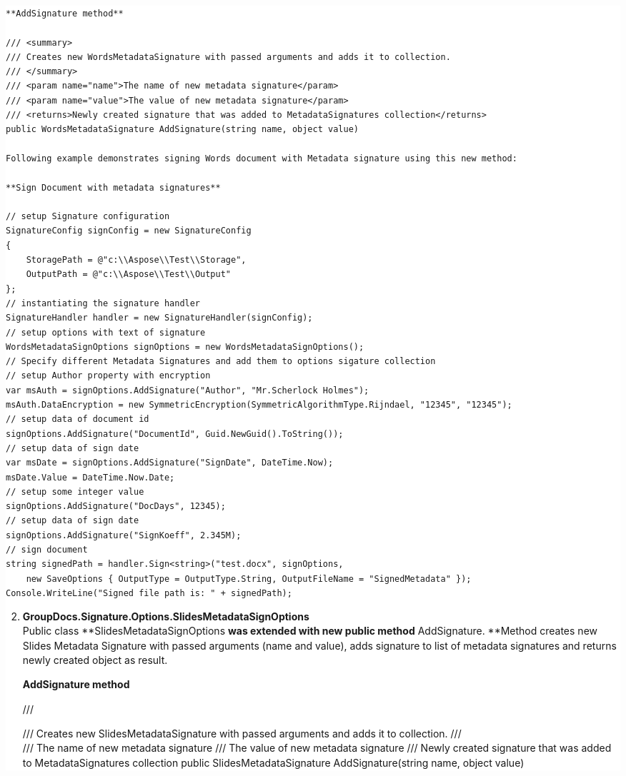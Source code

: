     **AddSignature method**
    
    /// <summary>
    /// Creates new WordsMetadataSignature with passed arguments and adds it to collection.
    /// </summary>
    /// <param name="name">The name of new metadata signature</param>
    /// <param name="value">The value of new metadata signature</param>
    /// <returns>Newly created signature that was added to MetadataSignatures collection</returns>
    public WordsMetadataSignature AddSignature(string name, object value)
    
    Following example demonstrates signing Words document with Metadata signature using this new method:
    
    **Sign Document with metadata signatures**
    
    // setup Signature configuration
    SignatureConfig signConfig = new SignatureConfig
    {
        StoragePath = @"c:\\Aspose\\Test\\Storage",
        OutputPath = @"c:\\Aspose\\Test\\Output"
    };
    // instantiating the signature handler
    SignatureHandler handler = new SignatureHandler(signConfig);
    // setup options with text of signature
    WordsMetadataSignOptions signOptions = new WordsMetadataSignOptions();
    // Specify different Metadata Signatures and add them to options sigature collection
    // setup Author property with encryption
    var msAuth = signOptions.AddSignature("Author", "Mr.Scherlock Holmes");
    msAuth.DataEncryption = new SymmetricEncryption(SymmetricAlgorithmType.Rijndael, "12345", "12345");
    // setup data of document id
    signOptions.AddSignature("DocumentId", Guid.NewGuid().ToString());
    // setup data of sign date
    var msDate = signOptions.AddSignature("SignDate", DateTime.Now);
    msDate.Value = DateTime.Now.Date;
    // setup some integer value
    signOptions.AddSignature("DocDays", 12345);
    // setup data of sign date
    signOptions.AddSignature("SignKoeff", 2.345M);
    // sign document
    string signedPath = handler.Sign<string>("test.docx", signOptions,
        new SaveOptions { OutputType = OutputType.String, OutputFileName = "SignedMetadata" });
    Console.WriteLine("Signed file path is: " + signedPath);
    
2.  **GroupDocs.Signature.Options.SlidesMetadataSignOptions**  
    Public class **SlidesMetadataSignOptions **was extended with new public method** AddSignature. **Method creates new Slides Metadata Signature with passed arguments (name and value), adds signature to list of metadata signatures and returns newly created object as result.
    
    **AddSignature method**
    
    /// <summary>
    /// Creates new SlidesMetadataSignature with passed arguments and adds it to collection.
    /// </summary>
    /// <param name="name">The name of new metadata signature</param>
    /// <param name="value">The value of new metadata signature</param>
    /// <returns>Newly created signature that was added to MetadataSignatures collection</returns>
    public SlidesMetadataSignature AddSignature(string name, object value)
    